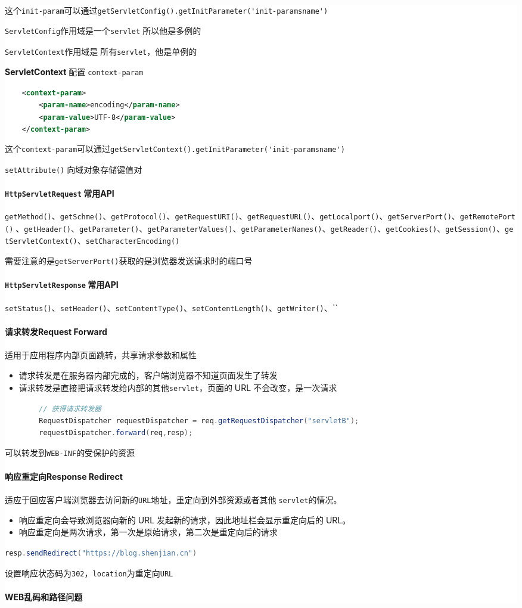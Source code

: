 这个`init-param`可以通过`getServletConfig().getInitParameter('init-paramsname')`

`ServletConfig`作用域是一个`servlet` 所以他是多例的

`ServletContext`作用域是 所有`servlet`，他是单例的

**ServletContext** 配置 `context-param`

```xml
	<context-param>
        <param-name>encoding</param-name>
        <param-value>UTF-8</param-value>
    </context-param>
```

这个`context-param`可以通过`getServletContext().getInitParameter('init-paramsname')`

`setAttribute()` 向域对象存储键值对

#### `HttpServletRequest` 常用API

`getMethod()`、`getSchme()`、`getProtocol()`、`getRequestURI()`、`getRequestURL()`、`getLocalport()`、`getServerPort()`、`getRemotePort()` 、`getHeader()`、`getParameter()`、`getParameterValues()`、`getParameterNames()`、`getReader()`、`getCookies()`、`getSession()`、`getServletContext()`、`setCharacterEncoding()`

需要注意的是`getServerPort()`获取的是浏览器发送请求时的端口号

#### `HttpServletResponse` 常用API

`setStatus()`、`setHeader()`、`setContentType()`、`setContentLength()`、`getWriter()`、``

#### **请求转发Request Forward**

适用于应用程序内部页面跳转，共享请求参数和属性

- 请求转发是在服务器内部完成的，客户端浏览器不知道页面发生了转发
- 请求转发是直接把请求转发给内部的其他`servlet`，页面的 URL 不会改变，是一次请求

```java
	    // 获得请求转发器
        RequestDispatcher requestDispatcher = req.getRequestDispatcher("servletB");
        requestDispatcher.forward(req,resp);
```

可以转发到`WEB-INF`的受保护的资源

#### **响应重定向Response Redirect**

适应于回应客户端浏览器去访问新的`URL`地址，重定向到外部资源或者其他 `servlet`的情况。

- 响应重定向会导致浏览器向新的 URL 发起新的请求，因此地址栏会显示重定向后的 URL。
- 响应重定向是两次请求，第一次是原始请求，第二次是重定向后的请求

```java
resp.sendRedirect("https://blog.shenjian.cn")
```

设置响应状态码为`302`，`location`为重定向`URL`

#### WEB乱码和路径问题
